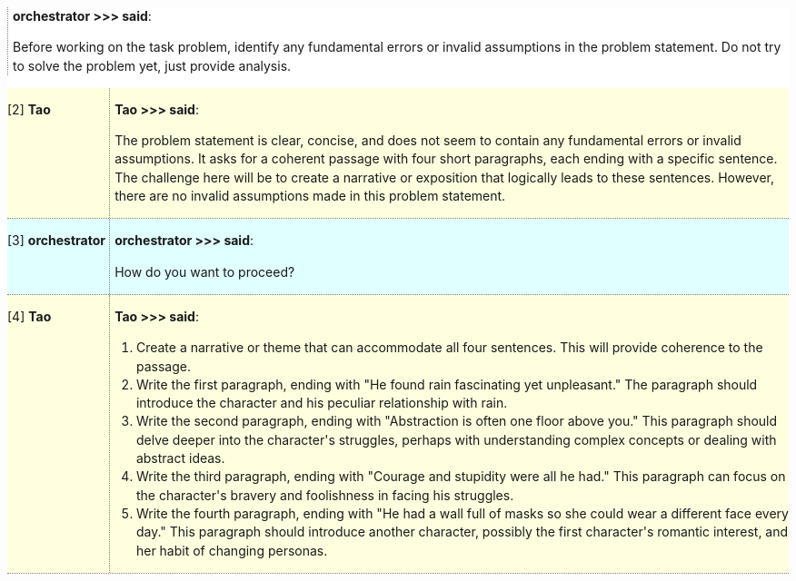 </div>
<div style="flex: 100%; border-left: 1px dotted grey; padding-left: 5px">

**orchestrator >>> said**:

Before working on the task problem, identify any fundamental errors or invalid assumptions in the
problem statement. Do not try to solve the problem yet, just provide analysis.


</div>
</div>

<div style="background-color:lightyellow; display: flex; border-bottom: 1px dotted grey">

<div style="flex: 130px">

[2] **Tao**

</div>
<div style="flex: 100%; border-left: 1px dotted grey; padding-left: 5px">

**Tao >>> said**:

The problem statement is clear, concise, and does not seem to contain any fundamental errors or invalid assumptions. It asks for a coherent passage with four short paragraphs, each ending with a specific sentence. The challenge here will be to create a narrative or exposition that logically leads to these sentences. However, there are no invalid assumptions made in this problem statement.


</div>
</div>

<div style="background-color:lightcyan; display: flex; border-bottom: 1px dotted grey">

<div style="flex: 130px">

[3] **orchestrator**

</div>
<div style="flex: 100%; border-left: 1px dotted grey; padding-left: 5px">

**orchestrator >>> said**:

How do you want to proceed?


</div>
</div>

<div style="background-color:lightyellow; display: flex; border-bottom: 1px dotted grey">

<div style="flex: 130px">

[4] **Tao**

</div>
<div style="flex: 100%; border-left: 1px dotted grey; padding-left: 5px">

**Tao >>> said**:

1. Create a narrative or theme that can accommodate all four sentences. This will provide coherence to the passage.
2. Write the first paragraph, ending with "He found rain fascinating yet unpleasant." The paragraph should introduce the character and his peculiar relationship with rain.
3. Write the second paragraph, ending with "Abstraction is often one floor above you." This paragraph should delve deeper into the character's struggles, perhaps with understanding complex concepts or dealing with abstract ideas.
4. Write the third paragraph, ending with "Courage and stupidity were all he had." This paragraph can focus on the character's bravery and foolishness in facing his struggles.
5. Write the fourth paragraph, ending with "He had a wall full of masks so she could wear a different face every day." This paragraph should introduce another character, possibly the first character's romantic interest, and her habit of changing personas.
